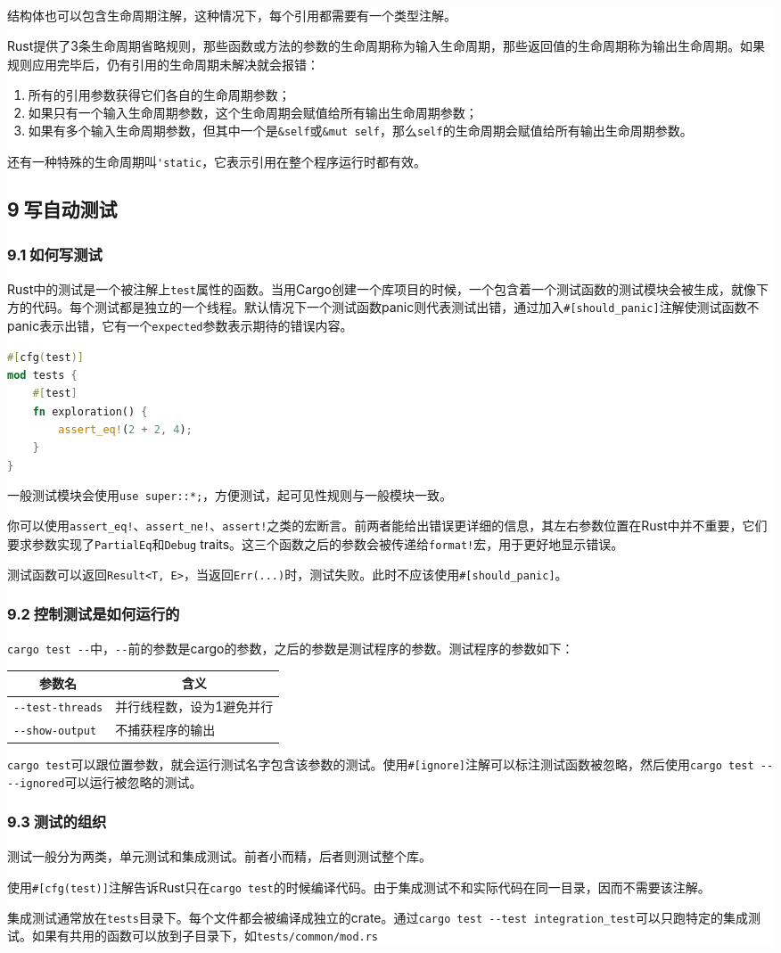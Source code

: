 结构体也可以包含生命周期注解，这种情况下，每个引用都需要有一个类型注解。

Rust提供了3条生命周期省略规则，那些函数或方法的参数的生命周期称为输入生命周期，那些返回值的生命周期称为输出生命周期。如果规则应用完毕后，仍有引用的生命周期未解决就会报错：

1. 所有的引用参数获得它们各自的生命周期参数；
2. 如果只有一个输入生命周期参数，这个生命周期会赋值给所有输出生命周期参数；
3. 如果有多个输入生命周期参数，但其中一个是`&self`或`&mut self`，那么`self`的生命周期会赋值给所有输出生命周期参数。

还有一种特殊的生命周期叫`'static`，它表示引用在整个程序运行时都有效。

## 9 写自动测试

### 9.1 如何写测试

Rust中的测试是一个被注解上`test`属性的函数。当用Cargo创建一个库项目的时候，一个包含着一个测试函数的测试模块会被生成，就像下方的代码。每个测试都是独立的一个线程。默认情况下一个测试函数panic则代表测试出错，通过加入`#[should_panic]`注解使测试函数不panic表示出错，它有一个`expected`参数表示期待的错误内容。

```rust
#[cfg(test)]
mod tests {
    #[test]
    fn exploration() {
        assert_eq!(2 + 2, 4);
    }
}
```

一般测试模块会使用`use super::*;`，方便测试，起可见性规则与一般模块一致。

你可以使用`assert_eq!`、`assert_ne!`、`assert!`之类的宏断言。前两者能给出错误更详细的信息，其左右参数位置在Rust中并不重要，它们要求参数实现了`PartialEq`和`Debug` traits。这三个函数之后的参数会被传递给`format!`宏，用于更好地显示错误。

测试函数可以返回`Result<T, E>`，当返回`Err(...)`时，测试失败。此时不应该使用`#[should_panic]`。

### 9.2 控制测试是如何运行的

`cargo test --`中，`--`前的参数是cargo的参数，之后的参数是测试程序的参数。测试程序的参数如下：

|参数名|含义|
|-|-|
|`--test-threads`|并行线程数，设为1避免并行|
|`--show-output`|不捕获程序的输出|

`cargo test`可以跟位置参数，就会运行测试名字包含该参数的测试。使用`#[ignore]`注解可以标注测试函数被忽略，然后使用`cargo test -- --ignored`可以运行被忽略的测试。

### 9.3 测试的组织

测试一般分为两类，单元测试和集成测试。前者小而精，后者则测试整个库。

使用`#[cfg(test)]`注解告诉Rust只在`cargo test`的时候编译代码。由于集成测试不和实际代码在同一目录，因而不需要该注解。

集成测试通常放在`tests`目录下。每个文件都会被编译成独立的crate。通过`cargo test --test integration_test`可以只跑特定的集成测试。如果有共用的函数可以放到子目录下，如`tests/common/mod.rs`
